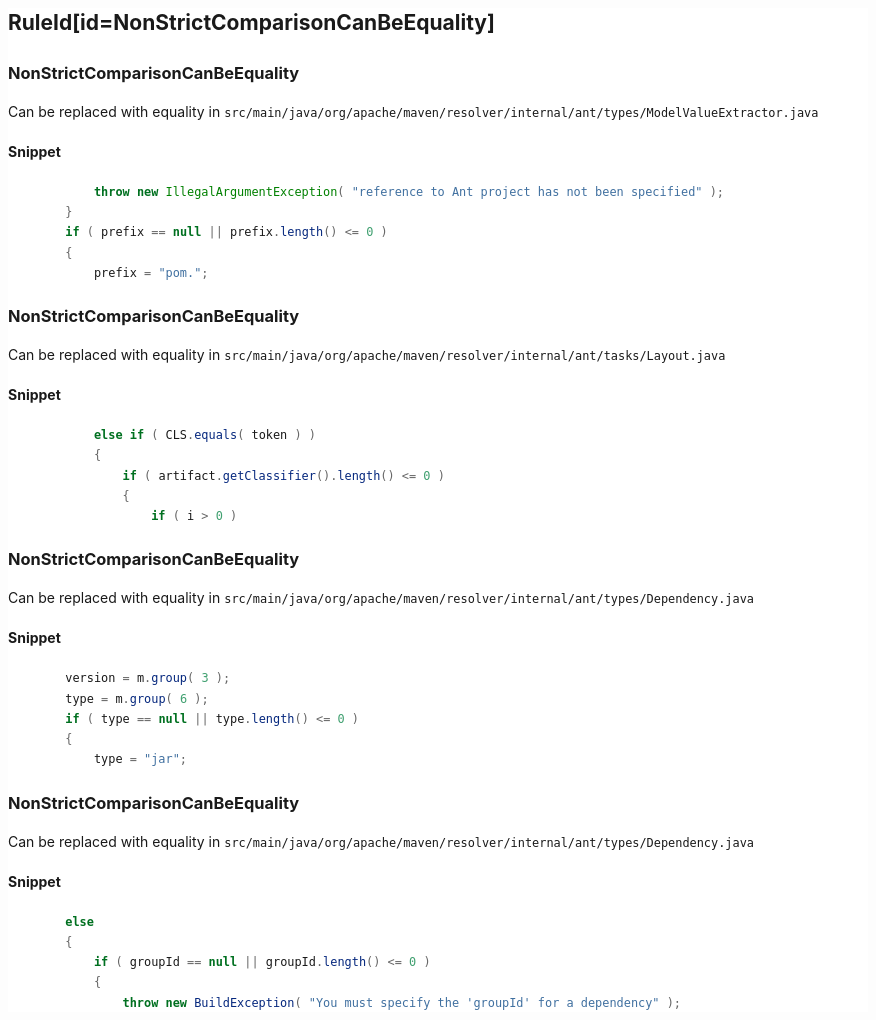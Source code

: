 ## RuleId[id=NonStrictComparisonCanBeEquality]
### NonStrictComparisonCanBeEquality
Can be replaced with equality
in `src/main/java/org/apache/maven/resolver/internal/ant/types/ModelValueExtractor.java`
#### Snippet
```java
            throw new IllegalArgumentException( "reference to Ant project has not been specified" );
        }
        if ( prefix == null || prefix.length() <= 0 )
        {
            prefix = "pom.";
```

### NonStrictComparisonCanBeEquality
Can be replaced with equality
in `src/main/java/org/apache/maven/resolver/internal/ant/tasks/Layout.java`
#### Snippet
```java
            else if ( CLS.equals( token ) )
            {
                if ( artifact.getClassifier().length() <= 0 )
                {
                    if ( i > 0 )
```

### NonStrictComparisonCanBeEquality
Can be replaced with equality
in `src/main/java/org/apache/maven/resolver/internal/ant/types/Dependency.java`
#### Snippet
```java
        version = m.group( 3 );
        type = m.group( 6 );
        if ( type == null || type.length() <= 0 )
        {
            type = "jar";
```

### NonStrictComparisonCanBeEquality
Can be replaced with equality
in `src/main/java/org/apache/maven/resolver/internal/ant/types/Dependency.java`
#### Snippet
```java
        else
        {
            if ( groupId == null || groupId.length() <= 0 )
            {
                throw new BuildException( "You must specify the 'groupId' for a dependency" );
```
